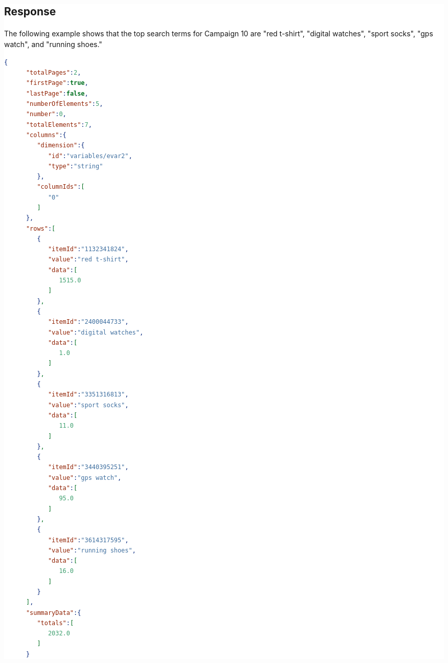 ## Response

The following example shows that the top search terms for Campaign 10 are "red t-shirt", "digital watches", "sport socks", "gps watch", and "running shoes."

```json
{
      "totalPages":2,
      "firstPage":true,
      "lastPage":false,
      "numberOfElements":5,
      "number":0,
      "totalElements":7,
      "columns":{
         "dimension":{
            "id":"variables/evar2",
            "type":"string"
         },
         "columnIds":[
            "0"
         ]
      },
      "rows":[
         {
            "itemId":"1132341824",
            "value":"red t-shirt",
            "data":[
               1515.0
            ]
         },
         {
            "itemId":"2400044733",
            "value":"digital watches",
            "data":[
               1.0
            ]
         },
         {
            "itemId":"3351316813",
            "value":"sport socks",
            "data":[
               11.0
            ]
         },
         {
            "itemId":"3440395251",
            "value":"gps watch",
            "data":[
               95.0
            ]
         },
         {
            "itemId":"3614317595",
            "value":"running shoes",
            "data":[
               16.0
            ]
         }
      ],
      "summaryData":{
         "totals":[
            2032.0
         ]
      }
```